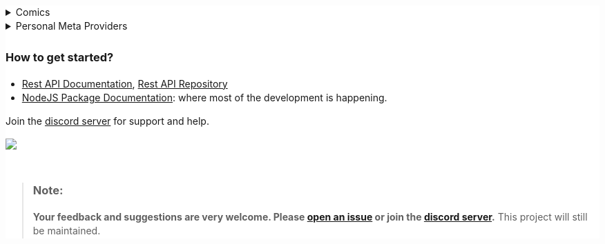 <details><summary>Comics</summary></details>

<details><summary>Personal Meta Providers</summary></details>

### How to get started?
- [Rest API Documentation](https://docs.consumet.org/), [Rest API Repository](https://github.com/consumet/consumet-api#table-of-contents)
- [NodeJS Package Documentation](https://github.com/consumet/consumet.ts#readme): where most of the development is happening.

Join the [discord server](https://discord.gg/sP2k8vhjdb) for support and help.

<a href="https://discord.gg/qTPfvMxzNH">
   <img src="https://discordapp.com/api/guilds/987492554486452315/widget.png?style=banner2">
</a>
<br />
<br />


> ### Note:
> **Your feedback and suggestions are very welcome. Please [open an issue](https://github.com/consumet/consumet-api/issues/new/choose) or join the [discord server](https://discord.gg/qTPfvMxzNH).**
> This project will still be maintained.

